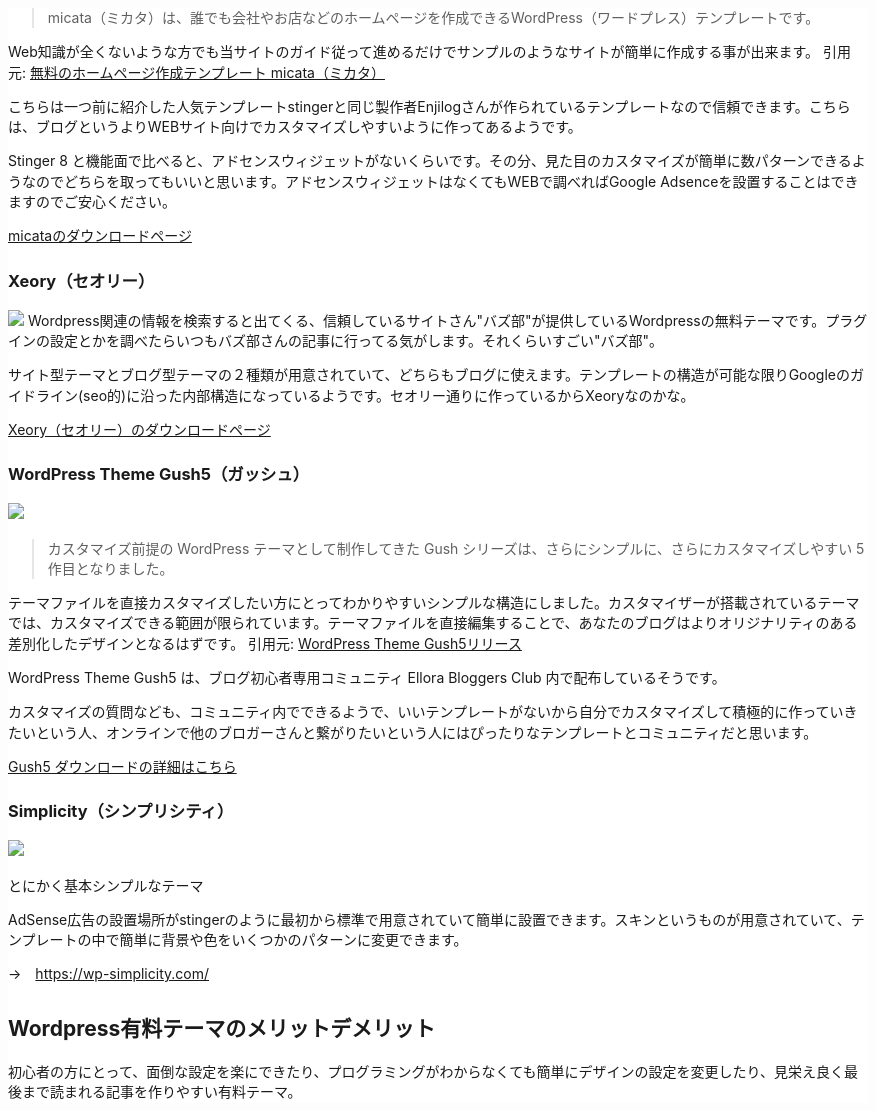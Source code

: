 > micata（ミカタ）は、誰でも会社やお店などのホームページを作成できるWordPress（ワードプレス）テンプレートです。

Web知識が全くないような方でも当サイトのガイド従って進めるだけでサンプルのようなサイトが簡単に作成する事が出来ます。
引用元: [無料のホームページ作成テンプレート micata（ミカタ）](http://wp-fun.com/)

こちらは一つ前に紹介した人気テンプレートstingerと同じ製作者Enjilogさんが作られているテンプレートなので信頼できます。こちらは、ブログというよりWEBサイト向けでカスタマイズしやすいように作ってあるようです。

Stinger 8 と機能面で比べると、アドセンスウィジェットがないくらいです。その分、見た目のカスタマイズが簡単に数パターンできるようなのでどちらを取ってもいいと思います。アドセンスウィジェットはなくてもWEBで調べればGoogle Adsenceを設置することはできますのでご安心ください。

[micataのダウンロードページ](http://wp-fun.com/)

### Xeory（セオリー）

![](https://masayamuko.com/wp/wp-content/uploads/2017/01/スクリーンショット-2017-01-18-午後9.51.23-1024x403.png)
Wordpress関連の情報を検索すると出てくる、信頼しているサイトさん"バズ部"が提供しているWordpressの無料テーマです。プラグインの設定とかを調べたらいつもバズ部さんの記事に行ってる気がします。それくらいすごい"バズ部"。

サイト型テーマとブログ型テーマの２種類が用意されていて、どちらもブログに使えます。テンプレートの構造が可能な限りGoogleのガイドライン(seo的)に沿った内部構造になっているようです。セオリー通りに作っているからXeoryなのかな。

[Xeory（セオリー）のダウンロードページ](https://xeory.jp/)

### WordPress Theme Gush5（ガッシュ）

![](https://masayamuko.com/wp/wp-content/uploads/2017/01/gush5.jpg)

> カスタマイズ前提の WordPress テーマとして制作してきた Gush シリーズは、さらにシンプルに、さらにカスタマイズしやすい 5 作目となりました。

テーマファイルを直接カスタマイズしたい方にとってわかりやすいシンプルな構造にしました。カスタマイザーが搭載されているテーマでは、カスタマイズできる範囲が限られています。テーマファイルを直接編集することで、あなたのブログはよりオリジナリティのある差別化したデザインとなるはずです。
引用元: [WordPress Theme Gush5リリース](http://wp-gush.com/gush2/)

WordPress Theme Gush5 は、ブログ初心者専用コミュニティ Ellora Bloggers Club 内で配布しているそうです。

カスタマイズの質問なども、コミュニティ内でできるようで、いいテンプレートがないから自分でカスタマイズして積極的に作っていきたいという人、オンラインで他のブロガーさんと繋がりたいという人にはぴったりなテンプレートとコミュニティだと思います。

[Gush5 ダウンロードの詳細はこちら](http://wp-gush.com/gush5/download/)

### Simplicity（シンプリシティ）

![](https://masayamuko.com/wp/wp-content/uploads/2017/01/OH53_ipponnoki500.jpg)

とにかく基本シンプルなテーマ

AdSense広告の設置場所がstingerのように最初から標準で用意されていて簡単に設置できます。スキンというものが用意されていて、テンプレートの中で簡単に背景や色をいくつかのパターンに変更できます。

→　https://wp-simplicity.com/

## Wordpress有料テーマのメリットデメリット

初心者の方にとって、面倒な設定を楽にできたり、プログラミングがわからなくても簡単にデザインの設定を変更したり、見栄え良く最後まで読まれる記事を作りやすい有料テーマ。
